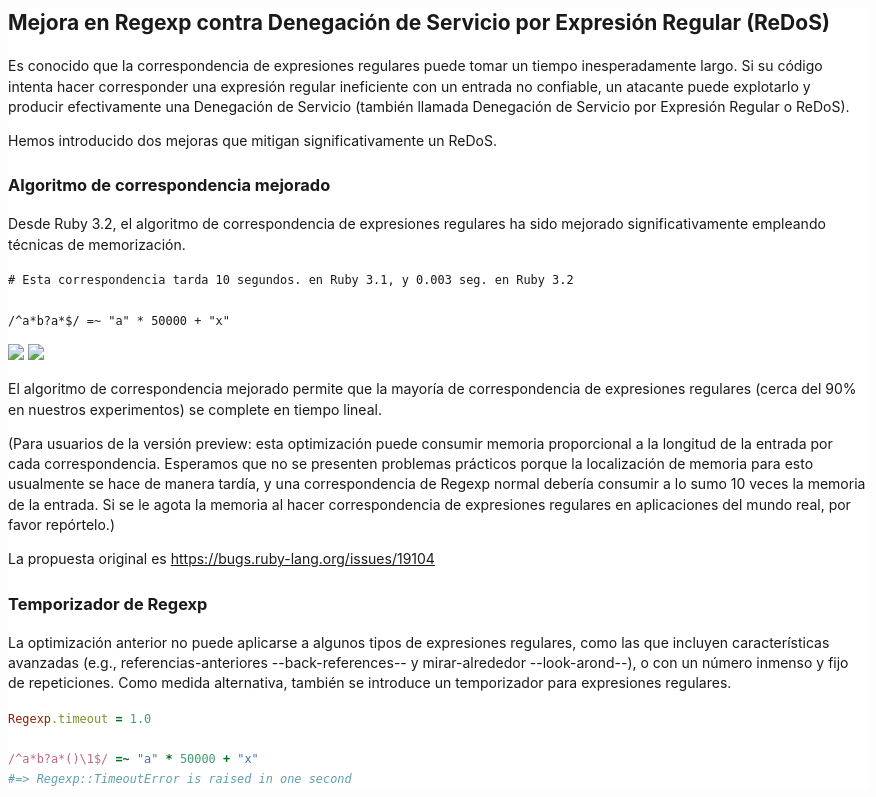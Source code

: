 
## Mejora en Regexp contra Denegación de Servicio por Expresión Regular (ReDoS)

Es conocido que la correspondencia de expresiones regulares puede tomar
un tiempo inesperadamente largo. Si su código intenta hacer corresponder una
expresión regular ineficiente con un entrada no confiable, un atacante
puede explotarlo y producir efectivamente una Denegación de Servicio (también
llamada Denegación de Servicio por Expresión Regular o ReDoS).

Hemos introducido dos mejoras que mitigan significativamente un ReDoS.

### Algoritmo de correspondencia mejorado

Desde Ruby 3.2, el algoritmo de correspondencia de expresiones regulares ha
sido mejorado significativamente empleando técnicas de memorización.

```
# Esta correspondencia tarda 10 segundos. en Ruby 3.1, y 0.003 seg. en Ruby 3.2

/^a*b?a*$/ =~ "a" * 50000 + "x"
```

![](https://cache.ruby-lang.org/pub/media/ruby320_regex_1.png)
![](https://cache.ruby-lang.org/pub/media/ruby320_regex_2.png)

El algoritmo de correspondencia mejorado permite que la mayoría de
correspondencia de expresiones regulares (cerca del 90% en nuestros
experimentos) se complete en tiempo lineal.

(Para usuarios de la versión preview: esta optimización puede consumir memoria
proporcional a la longitud de la entrada por cada correspondencia. Esperamos
que no se presenten problemas prácticos porque la localización de memoria
para esto usualmente se hace de manera tardía, y una correspondencia de Regexp
normal debería consumir a lo sumo 10 veces la memoria de la entrada. Si
se le agota la memoria al hacer correspondencia de expresiones regulares
en aplicaciones del mundo real, por favor repórtelo.)

La propuesta original es <https://bugs.ruby-lang.org/issues/19104>

### Temporizador de Regexp

La optimización anterior no puede aplicarse a algunos tipos de expresiones
regulares, como las que incluyen características avanzadas (e.g.,
referencias-anteriores --back-references-- y mirar-alrededor --look-arond--),
o con un número inmenso y fijo de repeticiones.  Como medida alternativa,
también se introduce un temporizador para expresiones regulares.

```ruby
Regexp.timeout = 1.0

/^a*b?a*()\1$/ =~ "a" * 50000 + "x"
#=> Regexp::TimeoutError is raised in one second
```
